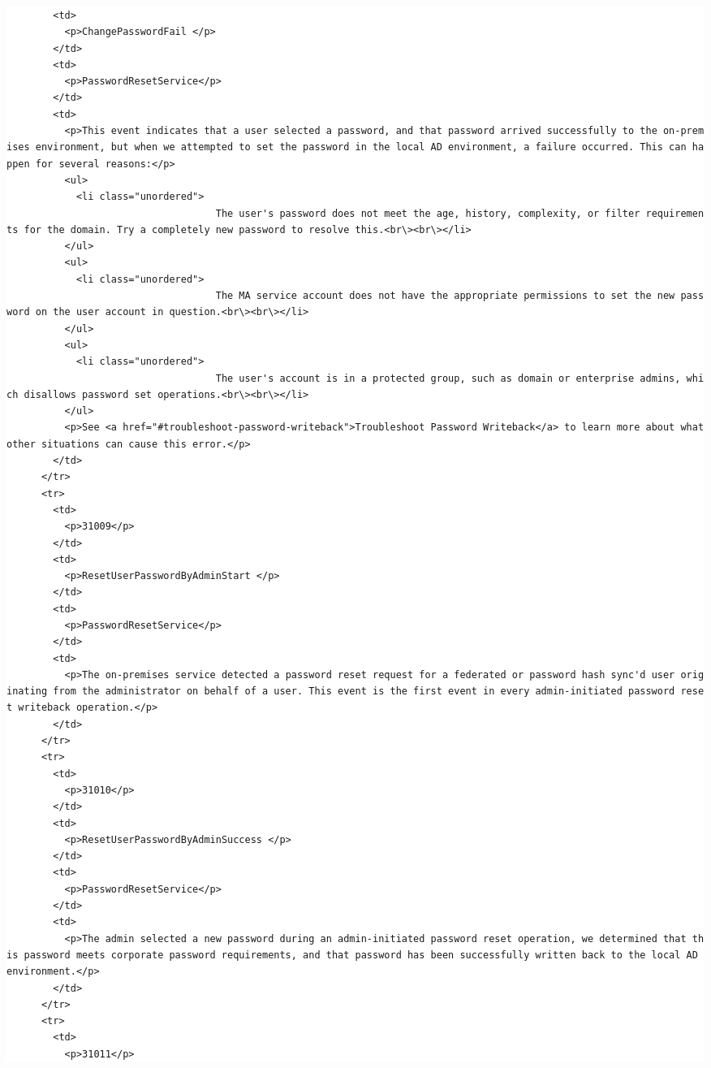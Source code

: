             <td>
              <p>ChangePasswordFail </p>
            </td>
            <td>
              <p>PasswordResetService</p>
            </td>
            <td>
              <p>This event indicates that a user selected a password, and that password arrived successfully to the on-premises environment, but when we attempted to set the password in the local AD environment, a failure occurred. This can happen for several reasons:</p>
              <ul>
                <li class="unordered">
										The user's password does not meet the age, history, complexity, or filter requirements for the domain. Try a completely new password to resolve this.<br\><br\></li>
              </ul>
              <ul>
                <li class="unordered">
										The MA service account does not have the appropriate permissions to set the new password on the user account in question.<br\><br\></li>
              </ul>
              <ul>
                <li class="unordered">
										The user's account is in a protected group, such as domain or enterprise admins, which disallows password set operations.<br\><br\></li>
              </ul>
              <p>See <a href="#troubleshoot-password-writeback">Troubleshoot Password Writeback</a> to learn more about what other situations can cause this error.</p>
            </td>
          </tr>
          <tr>
            <td>
              <p>31009</p>
            </td>
            <td>
              <p>ResetUserPasswordByAdminStart </p>
            </td>
            <td>
              <p>PasswordResetService</p>
            </td>
            <td>
              <p>The on-premises service detected a password reset request for a federated or password hash sync'd user originating from the administrator on behalf of a user. This event is the first event in every admin-initiated password reset writeback operation.</p>
            </td>
          </tr>
          <tr>
            <td>
              <p>31010</p>
            </td>
            <td>
              <p>ResetUserPasswordByAdminSuccess </p>
            </td>
            <td>
              <p>PasswordResetService</p>
            </td>
            <td>
              <p>The admin selected a new password during an admin-initiated password reset operation, we determined that this password meets corporate password requirements, and that password has been successfully written back to the local AD environment.</p>
            </td>
          </tr>
          <tr>
            <td>
              <p>31011</p>